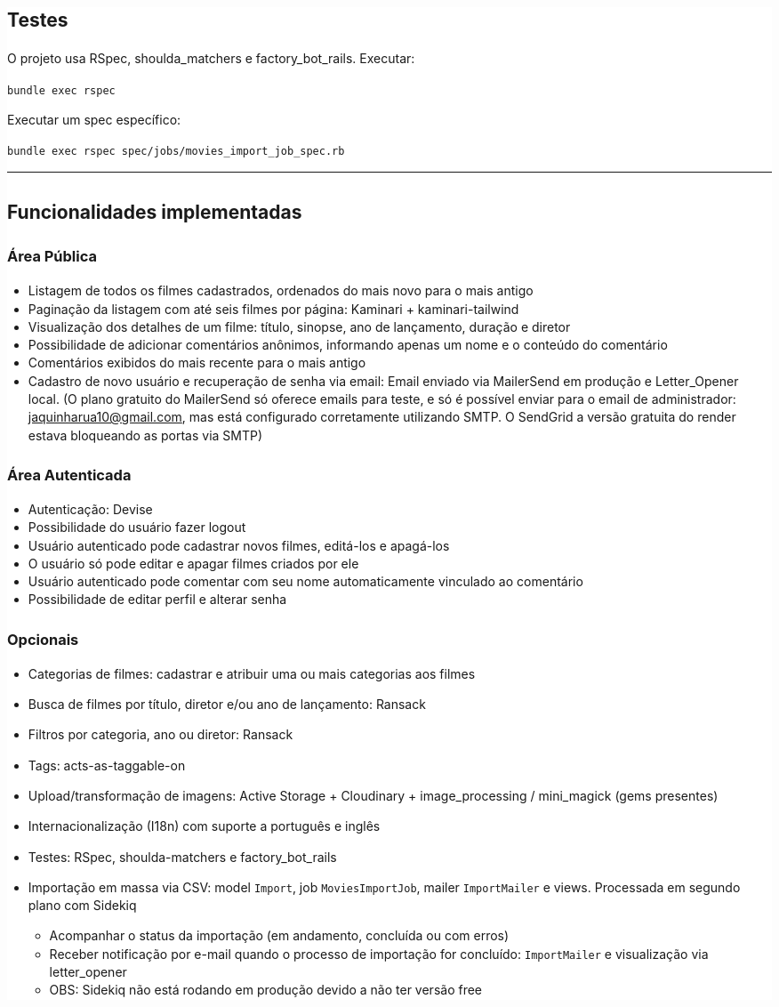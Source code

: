 
## Testes
O projeto usa RSpec, shoulda_matchers e factory_bot_rails. Executar:
```bash
bundle exec rspec
```
Executar um spec específico:
```bash
bundle exec rspec spec/jobs/movies_import_job_spec.rb
```

---

## Funcionalidades implementadas

### Área Pública

- Listagem de todos os filmes cadastrados, ordenados do mais novo para o mais antigo
- Paginação da listagem com até seis filmes por página: Kaminari + kaminari-tailwind
- Visualização dos detalhes de um filme: título, sinopse, ano de lançamento, duração e diretor
- Possibilidade de adicionar comentários anônimos, informando apenas um nome e o conteúdo do comentário
- Comentários exibidos do mais recente para o mais antigo
- Cadastro de novo usuário e recuperação de senha via email: Email enviado via MailerSend em produção e Letter_Opener local. (O plano gratuito do MailerSend só oferece emails para teste, e só é possível enviar para o email de administrador: jaquinharua10@gmail.com, mas está configurado corretamente utilizando SMTP. O SendGrid a versão gratuita do render estava bloqueando as portas via SMTP)

### Área Autenticada

- Autenticação: Devise
- Possibilidade do usuário fazer logout
- Usuário autenticado pode cadastrar novos filmes, editá-los e apagá-los
- O usuário só pode editar e apagar filmes criados por ele
- Usuário autenticado pode comentar com seu nome automaticamente vinculado ao comentário
- Possibilidade de editar perfil e alterar senha

### Opcionais

- Categorias de filmes: cadastrar e atribuir uma ou mais categorias aos filmes
- Busca de filmes por título, diretor e/ou ano de lançamento: Ransack
- Filtros por categoria, ano ou diretor: Ransack
- Tags: acts-as-taggable-on
- Upload/transformação de imagens: Active Storage + Cloudinary + image_processing / mini_magick (gems presentes)
- Internacionalização (I18n) com suporte a português e inglês
- Testes: RSpec, shoulda-matchers e factory_bot_rails

- Importação em massa via CSV: model `Import`, job `MoviesImportJob`, mailer `ImportMailer` e views. Processada em segundo plano com Sidekiq
    - Acompanhar o status da importação (em andamento, concluída ou com erros)
    - Receber notificação por e-mail quando o processo de importação for concluído: `ImportMailer` e visualização via letter_opener
    - OBS: Sidekiq não está rodando em produção devido a não ter versão free
